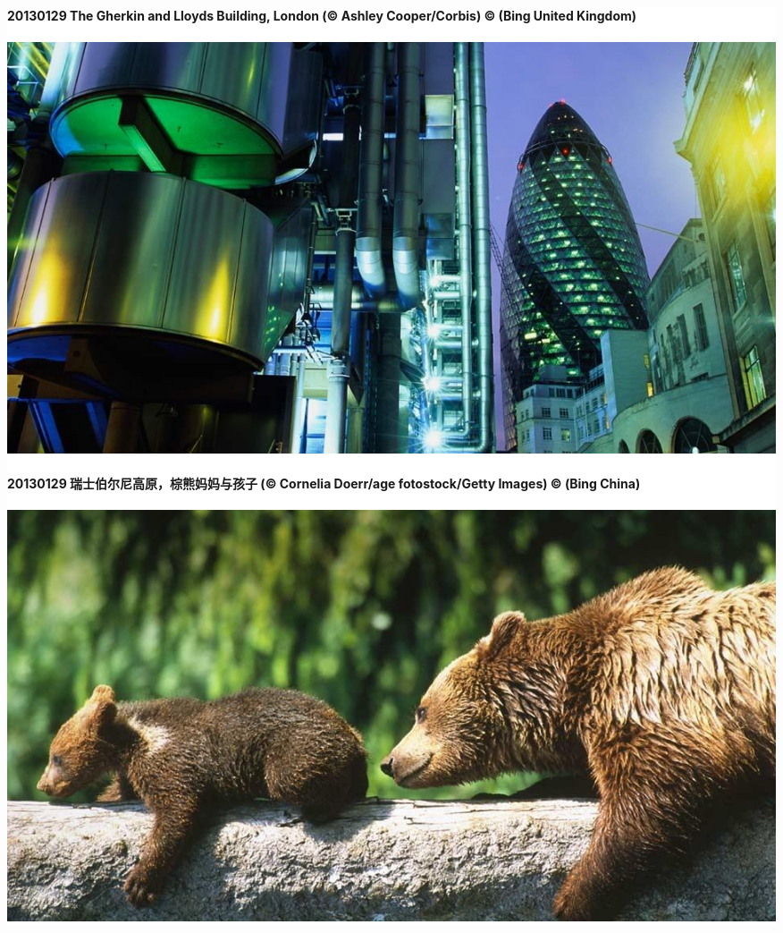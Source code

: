 #### 20130129 The Gherkin and Lloyds Building, London (© Ashley Cooper/Corbis) © (Bing United Kingdom)

![](20130129_GherkinLondon.jpg)

#### 20130129 瑞士伯尔尼高原，棕熊妈妈与孩子 (© Cornelia Doerr/age fotostock/Getty Images) © (Bing China)

![](20130129_BrownBearCub.jpg)
